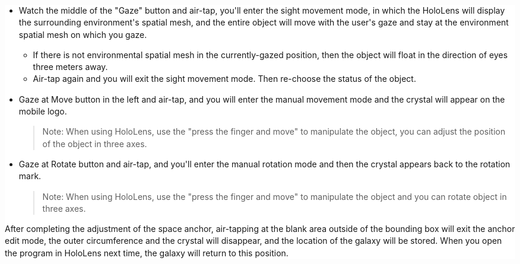 * Watch the middle of the "Gaze" button and air-tap, you'll enter the sight movement mode, in which the HoloLens will display the surrounding environment's spatial mesh, and the entire object will move with the user's gaze and stay at the environment spatial mesh on which you gaze.

    - If there is not environmental spatial mesh in the currently-gazed position, then the object will float in the direction of eyes three meters away.
    - Air-tap again and you will exit the sight movement mode. Then re-choose the status of the object.

* Gaze at Move button in the left and air-tap, and you will enter the manual movement mode and the crystal will appear on the mobile logo.
  > Note: When using HoloLens, use the "press the finger and move" to manipulate the object, you can adjust the position of the object in three axes.

* Gaze at Rotate button and air-tap, and you'll enter the manual rotation mode and then the crystal appears back to the rotation mark.
  > Note: When using HoloLens, use the "press the finger and move" to manipulate the object and you can rotate object in three axes.

After completing the adjustment of the space anchor, air-tapping at the blank area outside of the bounding box will exit the anchor edit mode, the outer circumference and the crystal will disappear, and the location of the galaxy will be stored. When you open the program in HoloLens next time, the galaxy will return to this position.
